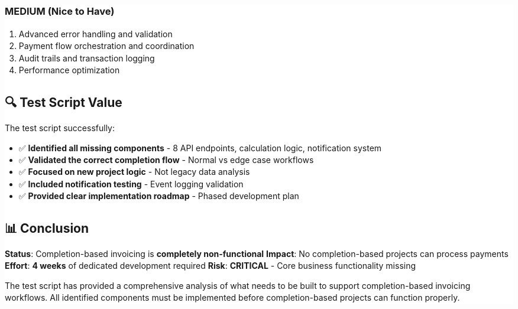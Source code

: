 ### **MEDIUM (Nice to Have)**
1. Advanced error handling and validation
2. Payment flow orchestration and coordination
3. Audit trails and transaction logging
4. Performance optimization

## 🔍 Test Script Value

The test script successfully:
- ✅ **Identified all missing components** - 8 API endpoints, calculation logic, notification system
- ✅ **Validated the correct completion flow** - Normal vs edge case workflows
- ✅ **Focused on new project logic** - Not legacy data analysis
- ✅ **Included notification testing** - Event logging validation
- ✅ **Provided clear implementation roadmap** - Phased development plan

## 📊 Conclusion

**Status**: Completion-based invoicing is **completely non-functional**
**Impact**: No completion-based projects can process payments
**Effort**: **4 weeks** of dedicated development required
**Risk**: **CRITICAL** - Core business functionality missing

The test script has provided a comprehensive analysis of what needs to be built to support completion-based invoicing workflows. All identified components must be implemented before completion-based projects can function properly.
